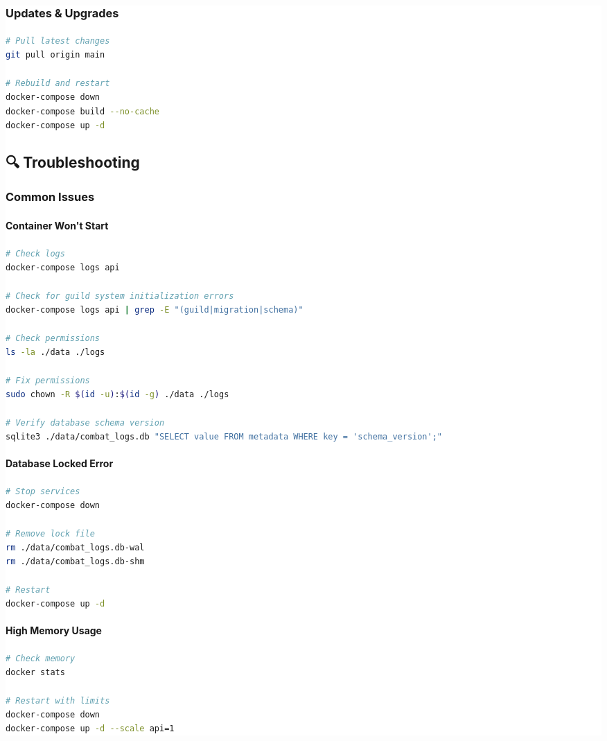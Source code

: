 ### Updates & Upgrades

```bash
# Pull latest changes
git pull origin main

# Rebuild and restart
docker-compose down
docker-compose build --no-cache
docker-compose up -d
```

## 🔍 Troubleshooting

### Common Issues

#### Container Won't Start

```bash
# Check logs
docker-compose logs api

# Check for guild system initialization errors
docker-compose logs api | grep -E "(guild|migration|schema)"

# Check permissions
ls -la ./data ./logs

# Fix permissions
sudo chown -R $(id -u):$(id -g) ./data ./logs

# Verify database schema version
sqlite3 ./data/combat_logs.db "SELECT value FROM metadata WHERE key = 'schema_version';"
```

#### Database Locked Error

```bash
# Stop services
docker-compose down

# Remove lock file
rm ./data/combat_logs.db-wal
rm ./data/combat_logs.db-shm

# Restart
docker-compose up -d
```

#### High Memory Usage

```bash
# Check memory
docker stats

# Restart with limits
docker-compose down
docker-compose up -d --scale api=1
```
